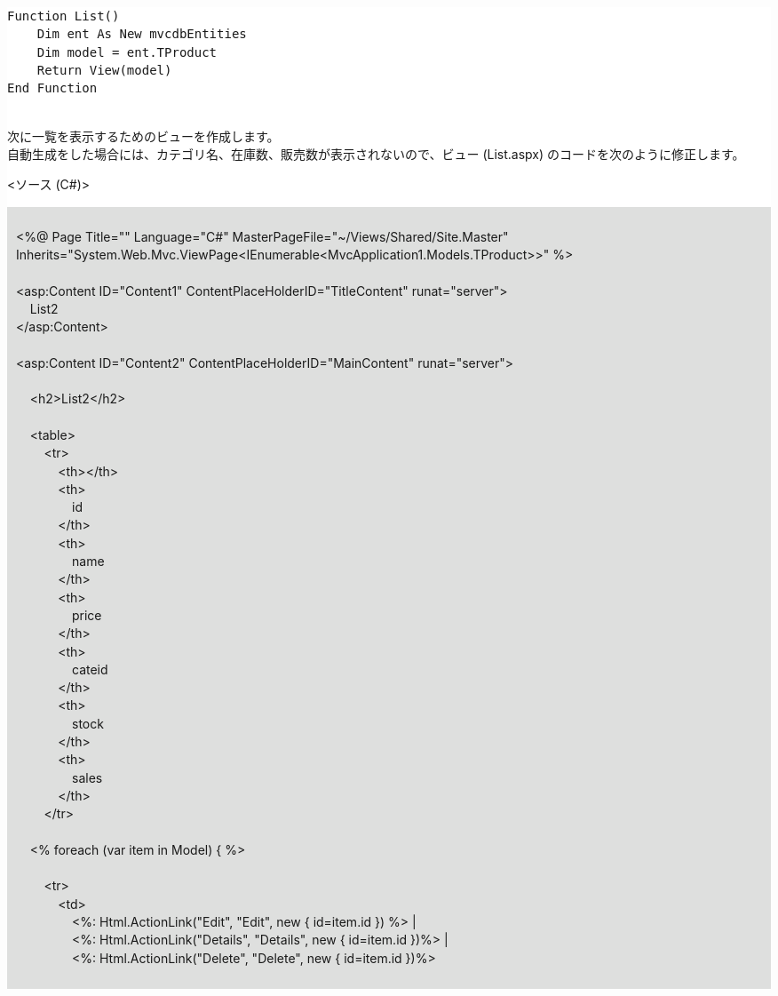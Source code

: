<pre id="codePreview" class="vb"><span class="visualBasic__keyword">Function</span>&nbsp;List()&nbsp;<br>&nbsp;&nbsp;&nbsp;&nbsp;<span class="visualBasic__keyword">Dim</span>&nbsp;ent&nbsp;<span class="visualBasic__keyword">As</span>&nbsp;<span class="visualBasic__keyword">New</span>&nbsp;mvcdbEntities&nbsp;<br>&nbsp;&nbsp;&nbsp;&nbsp;<span class="visualBasic__keyword">Dim</span>&nbsp;model&nbsp;=&nbsp;ent.TProduct&nbsp;<br>&nbsp;&nbsp;&nbsp;&nbsp;<span class="visualBasic__keyword">Return</span>&nbsp;View(model)&nbsp;<br><span class="visualBasic__keyword">End</span>&nbsp;<span class="visualBasic__keyword">Function</span>&nbsp;<br>&nbsp;<br></pre>
</div>
</div>
<div class="endscriptcode"></div>
<p>次に一覧を表示するためのビューを作成します。<br>
自動生成をした場合には、カテゴリ名、在庫数、販売数が表示されないので、ビュー (List.aspx) のコードを次のように修正します。</p>
<p>&lt;ソース (C#)&gt;</p>
<div style="margin:5px 0px 10px 0; padding:10px; background-color:#dedfde">
<p>&lt;%@ Page Title=&quot;&quot; Language=&quot;C#&quot; MasterPageFile=&quot;~/Views/Shared/Site.Master&quot; Inherits=&quot;System.Web.Mvc.ViewPage&lt;IEnumerable&lt;MvcApplication1.Models.TProduct&gt;&gt;&quot; %&gt;<br>
<br>
&lt;asp:Content ID=&quot;Content1&quot; ContentPlaceHolderID=&quot;TitleContent&quot; runat=&quot;server&quot;&gt;<br>
&nbsp;&nbsp;&nbsp; List2<br>
&lt;/asp:Content&gt;<br>
<br>
&lt;asp:Content ID=&quot;Content2&quot; ContentPlaceHolderID=&quot;MainContent&quot; runat=&quot;server&quot;&gt;<br>
<br>
&nbsp;&nbsp;&nbsp; &lt;h2&gt;List2&lt;/h2&gt;<br>
<br>
&nbsp;&nbsp;&nbsp; &lt;table&gt;<br>
&nbsp;&nbsp;&nbsp;&nbsp;&nbsp;&nbsp;&nbsp; &lt;tr&gt;<br>
&nbsp;&nbsp;&nbsp;&nbsp;&nbsp;&nbsp;&nbsp;&nbsp;&nbsp;&nbsp;&nbsp; &lt;th&gt;&lt;/th&gt;<br>
&nbsp;&nbsp;&nbsp;&nbsp;&nbsp;&nbsp;&nbsp;&nbsp;&nbsp;&nbsp;&nbsp; &lt;th&gt;<br>
&nbsp;&nbsp;&nbsp;&nbsp;&nbsp;&nbsp;&nbsp;&nbsp;&nbsp;&nbsp;&nbsp;&nbsp;&nbsp;&nbsp;&nbsp; id<br>
&nbsp;&nbsp;&nbsp;&nbsp;&nbsp;&nbsp;&nbsp;&nbsp;&nbsp;&nbsp;&nbsp; &lt;/th&gt;<br>
&nbsp;&nbsp;&nbsp;&nbsp;&nbsp;&nbsp;&nbsp;&nbsp;&nbsp;&nbsp;&nbsp; &lt;th&gt;<br>
&nbsp;&nbsp;&nbsp;&nbsp;&nbsp;&nbsp;&nbsp;&nbsp;&nbsp;&nbsp;&nbsp;&nbsp;&nbsp;&nbsp;&nbsp; name<br>
&nbsp;&nbsp;&nbsp;&nbsp;&nbsp;&nbsp;&nbsp;&nbsp;&nbsp;&nbsp;&nbsp; &lt;/th&gt;<br>
&nbsp;&nbsp;&nbsp;&nbsp;&nbsp;&nbsp;&nbsp;&nbsp;&nbsp;&nbsp;&nbsp; &lt;th&gt;<br>
&nbsp;&nbsp;&nbsp;&nbsp;&nbsp;&nbsp;&nbsp;&nbsp;&nbsp;&nbsp;&nbsp;&nbsp;&nbsp;&nbsp;&nbsp; price<br>
&nbsp;&nbsp;&nbsp;&nbsp;&nbsp;&nbsp;&nbsp;&nbsp;&nbsp;&nbsp;&nbsp; &lt;/th&gt;<br>
&nbsp;&nbsp;&nbsp;&nbsp;&nbsp;&nbsp;&nbsp;&nbsp;&nbsp;&nbsp;&nbsp; &lt;th&gt;<br>
&nbsp;&nbsp;&nbsp;&nbsp;&nbsp;&nbsp;&nbsp;&nbsp;&nbsp;&nbsp;&nbsp;&nbsp;&nbsp;&nbsp;&nbsp; cateid<br>
&nbsp;&nbsp;&nbsp;&nbsp;&nbsp;&nbsp;&nbsp;&nbsp;&nbsp;&nbsp;&nbsp; &lt;/th&gt;<br>
&nbsp;&nbsp;&nbsp;&nbsp;&nbsp;&nbsp;&nbsp;&nbsp;&nbsp;&nbsp;&nbsp; &lt;th&gt;<br>
&nbsp;&nbsp;&nbsp;&nbsp;&nbsp;&nbsp;&nbsp;&nbsp;&nbsp;&nbsp;&nbsp;&nbsp;&nbsp;&nbsp;&nbsp; stock<br>
&nbsp;&nbsp;&nbsp;&nbsp;&nbsp;&nbsp;&nbsp;&nbsp;&nbsp;&nbsp;&nbsp; &lt;/th&gt;<br>
&nbsp;&nbsp;&nbsp;&nbsp;&nbsp;&nbsp;&nbsp;&nbsp;&nbsp;&nbsp;&nbsp; &lt;th&gt;<br>
&nbsp;&nbsp;&nbsp; &nbsp;&nbsp;&nbsp; &nbsp;&nbsp;&nbsp; &nbsp;&nbsp;&nbsp; sales<br>
&nbsp;&nbsp;&nbsp;&nbsp;&nbsp;&nbsp;&nbsp;&nbsp;&nbsp;&nbsp;&nbsp; &lt;/th&gt;<br>
&nbsp;&nbsp;&nbsp;&nbsp;&nbsp;&nbsp;&nbsp; &lt;/tr&gt;<br>
<br>
&nbsp;&nbsp;&nbsp; &lt;% foreach (var item in Model) { %&gt;<br>
&nbsp;&nbsp;&nbsp; <br>
&nbsp;&nbsp;&nbsp;&nbsp;&nbsp;&nbsp;&nbsp; &lt;tr&gt;<br>
&nbsp;&nbsp;&nbsp;&nbsp;&nbsp;&nbsp;&nbsp;&nbsp;&nbsp;&nbsp;&nbsp; &lt;td&gt;<br>
&nbsp;&nbsp;&nbsp;&nbsp;&nbsp;&nbsp;&nbsp;&nbsp;&nbsp;&nbsp;&nbsp;&nbsp;&nbsp;&nbsp;&nbsp; &lt;%: Html.ActionLink(&quot;Edit&quot;, &quot;Edit&quot;, new { id=item.id }) %&gt; |<br>
&nbsp;&nbsp;&nbsp;&nbsp;&nbsp;&nbsp;&nbsp;&nbsp;&nbsp;&nbsp;&nbsp;&nbsp;&nbsp;&nbsp;&nbsp; &lt;%: Html.ActionLink(&quot;Details&quot;, &quot;Details&quot;, new { id=item.id })%&gt; |<br>
&nbsp;&nbsp;&nbsp;&nbsp;&nbsp;&nbsp;&nbsp;&nbsp;&nbsp;&nbsp;&nbsp;&nbsp;&nbsp;&nbsp;&nbsp; &lt;%: Html.ActionLink(&quot;Delete&quot;, &quot;Delete&quot;, new { id=item.id })%&gt;<br>